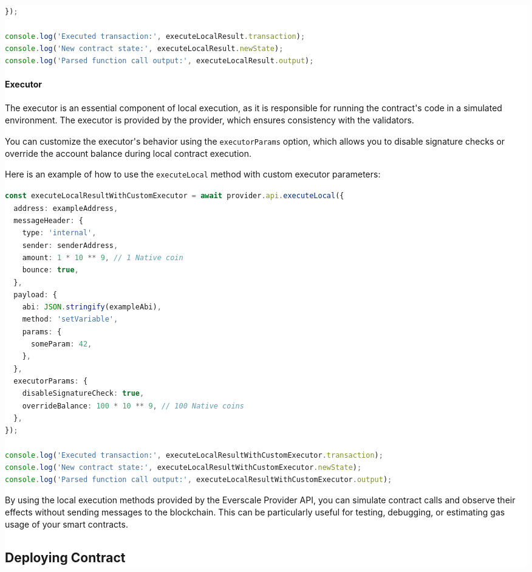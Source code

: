 ```typescript
});

console.log('Executed transaction:', executeLocalResult.transaction);
console.log('New contract state:', executeLocalResult.newState);
console.log('Parsed function call output:', executeLocalResult.output);
```

<ExecuteLocalComponent />

#### Executor

The executor is an essential component of local execution, as it is responsible for running the contract's code in a simulated environment. The executor is provided by the provider, which ensures consistency with the validators.

You can customize the executor's behavior using the `executorParams` option, which allows you to disable signature checks or override the account balance during local contract execution.

Here is an example of how to use the `executeLocal` method with custom executor parameters:

```typescript
const executeLocalResultWithCustomExecutor = await provider.api.executeLocal({
  address: exampleAddress,
  messageHeader: {
    type: 'internal',
    sender: senderAddress,
    amount: 1 * 10 ** 9, // 1 Native coin
    bounce: true,
  },
  payload: {
    abi: JSON.stringify(exampleAbi),
    method: 'setVariable',
    params: {
      someParam: 42,
    },
  },
  executorParams: {
    disableSignatureCheck: true,
    overrideBalance: 100 * 10 ** 9, // 100 Native coins
  },
});

console.log('Executed transaction:', executeLocalResultWithCustomExecutor.transaction);
console.log('New contract state:', executeLocalResultWithCustomExecutor.newState);
console.log('Parsed function call output:', executeLocalResultWithCustomExecutor.output);
```

By using the local execution methods provided by the Everscale Provider API, you can simulate contract calls and observe their effects without sending messages to the blockchain. This can be particularly useful for testing, debugging, or estimating gas usage of your smart contracts.

## Deploying Contract
